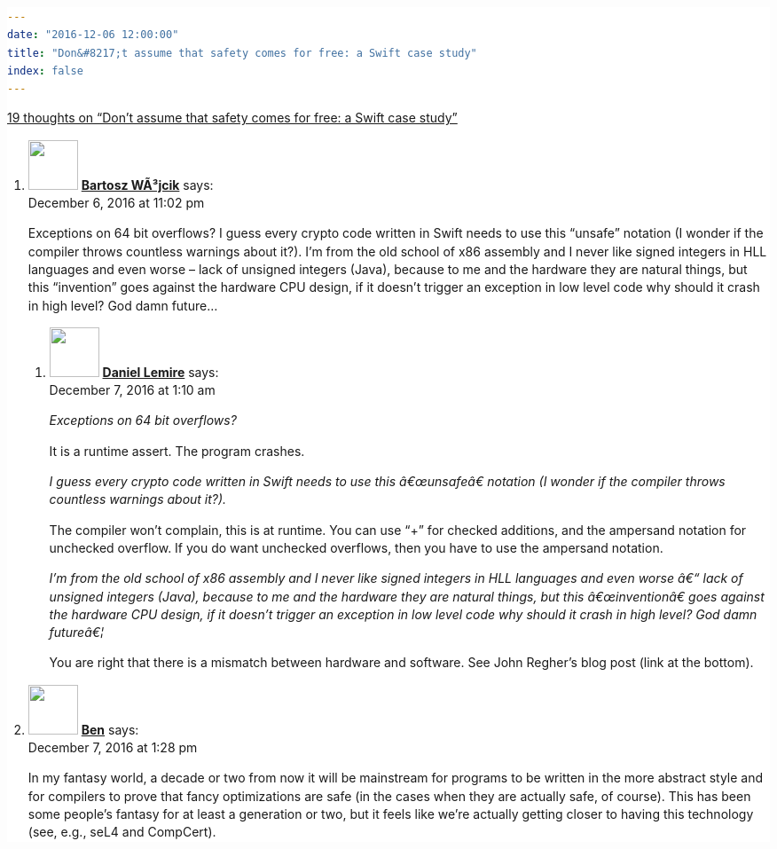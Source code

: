 ```yaml
---
date: "2016-12-06 12:00:00"
title: "Don&#8217;t assume that safety comes for free: a Swift case study"
index: false
---
```


[19 thoughts on &ldquo;Don&#8217;t assume that safety comes for free: a Swift case study&rdquo;](/lemire/blog/2016/12-06-dont-assume-that-safety-comes-for-free-a-swift-case-study)

<ol class="comment-list">
<li id="comment-261805" class="comment even thread-even depth-1 parent">
<div class="comment-author vcard">
<img alt src="https://secure.gravatar.com/avatar/3056f1011deed57876c4a08713f0e1e7?s=56&#038;d=mm&#038;r=g" srcset="https://secure.gravatar.com/avatar/3056f1011deed57876c4a08713f0e1e7?s=112&#038;d=mm&#038;r=g 2x" class="avatar avatar-56 photo" height="56" width="56" decoding="async" /> <b class="fn"><a href="https://www.pelock.com" class="url" rel="ugc external nofollow">Bartosz WÃ³jcik</a></b> <span class="says">says:</span> </div>
<div class="comment-metadata"><time datetime="2016-12-06T23:02:56+00:00">December 6, 2016 at 11:02 pm</time></a> </div>
<div class="comment-content">
<p>Exceptions on 64 bit overflows? I guess every crypto code written in Swift needs to use this &ldquo;unsafe&rdquo; notation (I wonder if the compiler throws countless warnings about it?). I&rsquo;m from the old school of x86 assembly and I never like signed integers in HLL languages and even worse &#8211; lack of unsigned integers (Java), because to me and the hardware they are natural things, but this &ldquo;invention&rdquo; goes against the hardware CPU design, if it doesn&rsquo;t trigger an exception in low level code why should it crash in high level? God damn future&#8230;</p>
</div>
<ol class="children">
<li id="comment-261810" class="comment byuser comment-author-lemire bypostauthor odd alt depth-2">
<div class="comment-author vcard">
<img alt src="https://secure.gravatar.com/avatar/2ca999bef9535950f5b84281a4dab006?s=56&#038;d=mm&#038;r=g" srcset="https://secure.gravatar.com/avatar/2ca999bef9535950f5b84281a4dab006?s=112&#038;d=mm&#038;r=g 2x" class="avatar avatar-56 photo" height="56" width="56" decoding="async" /> <b class="fn"><a href="https://lemire.me/en/" class="url" rel="ugc">Daniel Lemire</a></b> <span class="says">says:</span> </div>
<div class="comment-metadata"><time datetime="2016-12-07T01:10:36+00:00">December 7, 2016 at 1:10 am</time></a> </div>
<div class="comment-content">
<p><em>Exceptions on 64 bit overflows?</em></p>
<p>It is a runtime assert. The program crashes.</p>
<p><em>I guess every crypto code written in Swift needs to use this â€œunsafeâ€ notation (I wonder if the compiler throws countless warnings about it?).</em></p>
<p>The compiler won&rsquo;t complain, this is at runtime. You can use &ldquo;+&rdquo; for checked additions, and the ampersand notation for unchecked overflow. If you do want unchecked overflows, then you have to use the ampersand notation.</p>
<p><em>I&rsquo;m from the old school of x86 assembly and I never like signed integers in HLL languages and even worse â€“ lack of unsigned integers (Java), because to me and the hardware they are natural things, but this â€œinventionâ€ goes against the hardware CPU design, if it doesn&rsquo;t trigger an exception in low level code why should it crash in high level? God damn futureâ€¦</em></p>
<p>You are right that there is a mismatch between hardware and software. See John Regher&rsquo;s blog post (link at the bottom).</p>
</div>
</li>
</ol>
</li>
<li id="comment-261840" class="comment even thread-odd thread-alt depth-1 parent">
<div class="comment-author vcard">
<img alt src="https://secure.gravatar.com/avatar/648cbb3135d4aa4ca7fc2a7849d7acd2?s=56&#038;d=mm&#038;r=g" srcset="https://secure.gravatar.com/avatar/648cbb3135d4aa4ca7fc2a7849d7acd2?s=112&#038;d=mm&#038;r=g 2x" class="avatar avatar-56 photo" height="56" width="56" loading="lazy" decoding="async" /> <b class="fn"><a href="http://cs.coloradocollege.edu/~bylvisaker/" class="url" rel="ugc external nofollow">Ben</a></b> <span class="says">says:</span> </div>
<div class="comment-metadata"><time datetime="2016-12-07T13:28:26+00:00">December 7, 2016 at 1:28 pm</time></a> </div>
<div class="comment-content">
<p>In my fantasy world, a decade or two from now it will be mainstream for programs to be written in the more abstract style and for compilers to prove that fancy optimizations are safe (in the cases when they are actually safe, of course). This has been some people&rsquo;s fantasy for at least a generation or two, but it feels like we&rsquo;re actually getting closer to having this technology (see, e.g., seL4 and CompCert).</p>